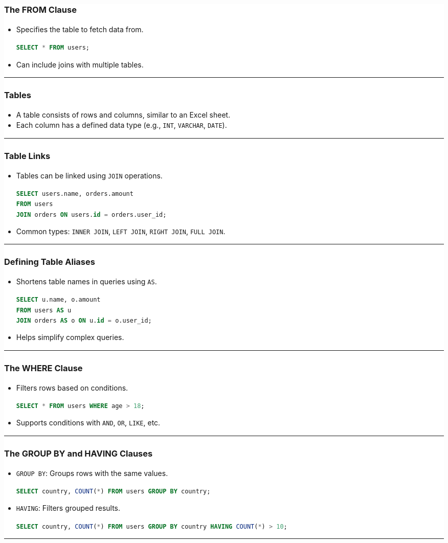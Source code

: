 
### **The FROM Clause**

- Specifies the table to fetch data from.
  ```sql
  SELECT * FROM users;
  ```
- Can include joins with multiple tables.

---

### **Tables**

- A table consists of rows and columns, similar to an Excel sheet.
- Each column has a defined data type (e.g., `INT`, `VARCHAR`, `DATE`).

---

### **Table Links**

- Tables can be linked using `JOIN` operations.
  ```sql
  SELECT users.name, orders.amount
  FROM users
  JOIN orders ON users.id = orders.user_id;
  ```
- Common types: `INNER JOIN`, `LEFT JOIN`, `RIGHT JOIN`, `FULL JOIN`.

---

### **Defining Table Aliases**

- Shortens table names in queries using `AS`.
  ```sql
  SELECT u.name, o.amount
  FROM users AS u
  JOIN orders AS o ON u.id = o.user_id;
  ```
- Helps simplify complex queries.

---

### **The WHERE Clause**

- Filters rows based on conditions.
  ```sql
  SELECT * FROM users WHERE age > 18;
  ```
- Supports conditions with `AND`, `OR`, `LIKE`, etc.

---

### **The GROUP BY and HAVING Clauses**

- `GROUP BY`: Groups rows with the same values.
  ```sql
  SELECT country, COUNT(*) FROM users GROUP BY country;
  ```
- `HAVING`: Filters grouped results.
  ```sql
  SELECT country, COUNT(*) FROM users GROUP BY country HAVING COUNT(*) > 10;
  ```

---